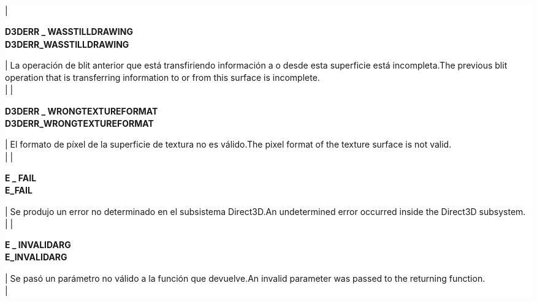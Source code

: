 | <span id="D3DERR_WASSTILLDRAWING"></span><span id="d3derr_wasstilldrawing"></span><dl> <span data-ttu-id="15af5-177"><dt>**D3DERR \_ WASSTILLDRAWING**</dt></span><span class="sxs-lookup"><span data-stu-id="15af5-177"><dt>**D3DERR\_WASSTILLDRAWING**</dt></span></span> </dl>                                       | <span data-ttu-id="15af5-178">La operación de blit anterior que está transfiriendo información a o desde esta superficie está incompleta.</span><span class="sxs-lookup"><span data-stu-id="15af5-178">The previous blit operation that is transferring information to or from this surface is incomplete.</span></span><br/>                                                                                                                                                                                                                                                                                                                                                                                                                                                                                                                                                                                                                                         |
| <span id="D3DERR_WRONGTEXTUREFORMAT"></span><span id="d3derr_wrongtextureformat"></span><dl> <span data-ttu-id="15af5-179"><dt>**D3DERR \_ WRONGTEXTUREFORMAT**</dt></span><span class="sxs-lookup"><span data-stu-id="15af5-179"><dt>**D3DERR\_WRONGTEXTUREFORMAT**</dt></span></span> </dl>                              | <span data-ttu-id="15af5-180">El formato de píxel de la superficie de textura no es válido.</span><span class="sxs-lookup"><span data-stu-id="15af5-180">The pixel format of the texture surface is not valid.</span></span><br/>                                                                                                                                                                                                                                                                                                                                                                                                                                                                                                                                                                                                                                                                                       |
| <span id="E_FAIL"></span><span id="e_fail"></span><dl> <span data-ttu-id="15af5-181"><dt>**E \_ FAIL**</dt></span><span class="sxs-lookup"><span data-stu-id="15af5-181"><dt>**E\_FAIL**</dt></span></span> </dl>                                                                                       | <span data-ttu-id="15af5-182">Se produjo un error no determinado en el subsistema Direct3D.</span><span class="sxs-lookup"><span data-stu-id="15af5-182">An undetermined error occurred inside the Direct3D subsystem.</span></span><br/>                                                                                                                                                                                                                                                                                                                                                                                                                                                                                                                                                                                                                                                                               |
| <span id="E_INVALIDARG"></span><span id="e_invalidarg"></span><dl> <span data-ttu-id="15af5-183"><dt>**E \_ INVALIDARG**</dt></span><span class="sxs-lookup"><span data-stu-id="15af5-183"><dt>**E\_INVALIDARG**</dt></span></span> </dl>                                                                     | <span data-ttu-id="15af5-184">Se pasó un parámetro no válido a la función que devuelve.</span><span class="sxs-lookup"><span data-stu-id="15af5-184">An invalid parameter was passed to the returning function.</span></span><br/>                                                                                                                                                                                                                                                                                                                                                                                                                                                                                                                                                                                                                                                                                  |